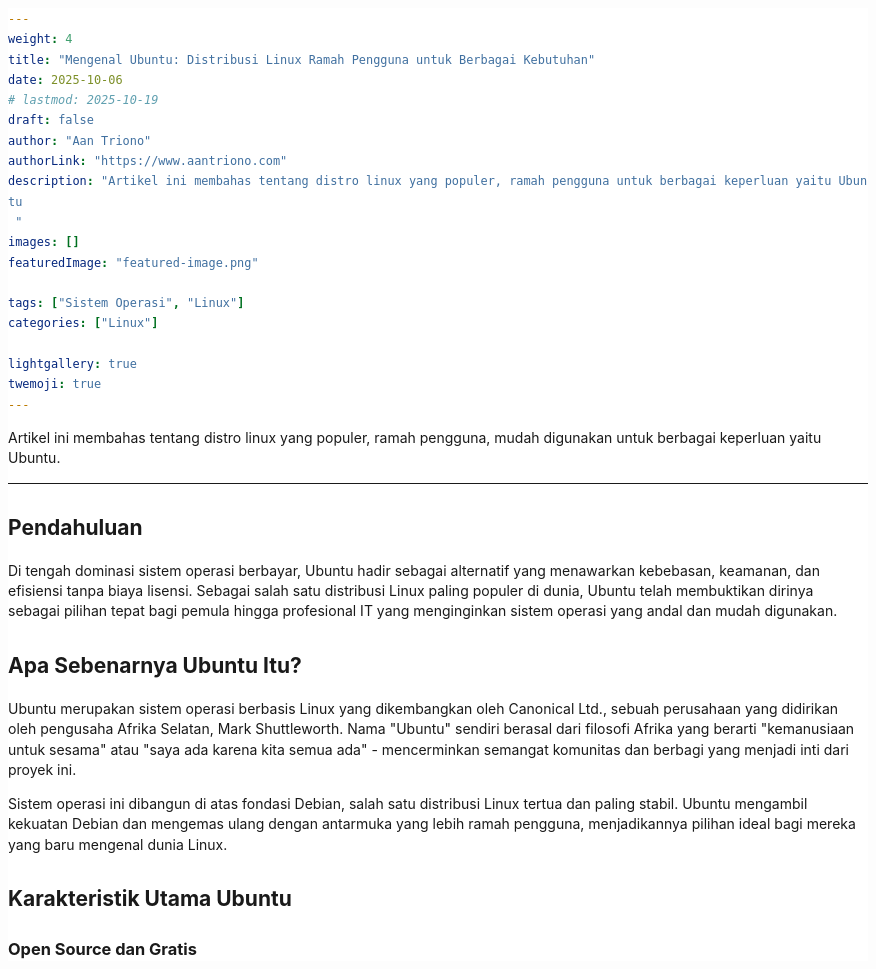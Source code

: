 ```yaml
---
weight: 4
title: "Mengenal Ubuntu: Distribusi Linux Ramah Pengguna untuk Berbagai Kebutuhan"
date: 2025-10-06
# lastmod: 2025-10-19
draft: false
author: "Aan Triono"
authorLink: "https://www.aantriono.com"
description: "Artikel ini membahas tentang distro linux yang populer, ramah pengguna untuk berbagai keperluan yaitu Ubuntu
 "
images: []
featuredImage: "featured-image.png"

tags: ["Sistem Operasi", "Linux"]
categories: ["Linux"]

lightgallery: true
twemoji: true
---
```

Artikel ini membahas tentang distro linux yang populer, ramah pengguna, mudah digunakan untuk berbagai keperluan yaitu Ubuntu.

---




## Pendahuluan

Di tengah dominasi sistem operasi berbayar, Ubuntu hadir sebagai alternatif yang menawarkan kebebasan, keamanan, dan efisiensi tanpa biaya lisensi. Sebagai salah satu distribusi Linux paling populer di dunia, Ubuntu telah membuktikan dirinya sebagai pilihan tepat bagi pemula hingga profesional IT yang menginginkan sistem operasi yang andal dan mudah digunakan.

## Apa Sebenarnya Ubuntu Itu?

Ubuntu merupakan sistem operasi berbasis Linux yang dikembangkan oleh Canonical Ltd., sebuah perusahaan yang didirikan oleh pengusaha Afrika Selatan, Mark Shuttleworth. Nama "Ubuntu" sendiri berasal dari filosofi Afrika yang berarti "kemanusiaan untuk sesama" atau "saya ada karena kita semua ada" - mencerminkan semangat komunitas dan berbagi yang menjadi inti dari proyek ini.

Sistem operasi ini dibangun di atas fondasi Debian, salah satu distribusi Linux tertua dan paling stabil. Ubuntu mengambil kekuatan Debian dan mengemas ulang dengan antarmuka yang lebih ramah pengguna, menjadikannya pilihan ideal bagi mereka yang baru mengenal dunia Linux.

## Karakteristik Utama Ubuntu

### Open Source dan Gratis
